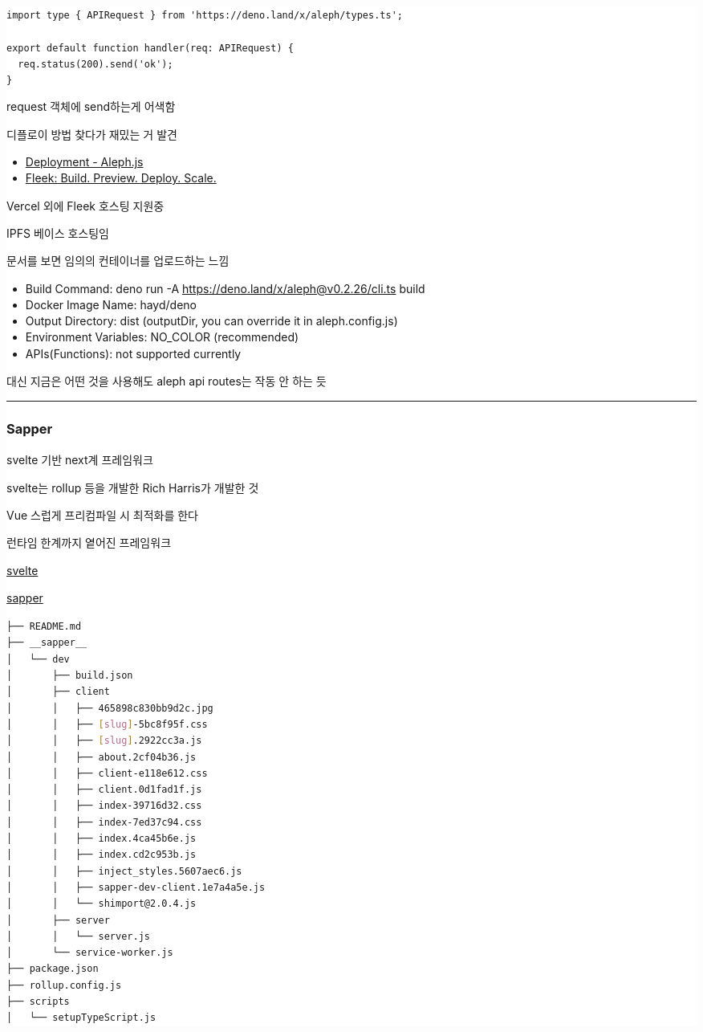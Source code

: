 ```tsx
import type { APIRequest } from 'https://deno.land/x/aleph/types.ts';

export default function handler(req: APIRequest) {
  req.status(200).send('ok');
}
```

request 객체에 send하는게 어색함

디플로이 방법 찾다가 재밌는 거 발견

- [Deployment - Aleph.js](https://alephjs.org/docs/deployment)
- [Fleek: Build. Preview. Deploy. Scale.](https://fleek.co/)

Vercel 외에 Fleek 호스팅 지원중

IPFS 베이스 호스팅임

문서를 보면 임의의 컨테이너를 업로드하는 느낌

- Build Command: deno run -A https://deno.land/x/aleph@v0.2.26/cli.ts build
- Docker Image Name: hayd/deno
- Output Directory: dist (outputDir, you can override it in aleph.config.js)
- Environment Variables: NO_COLOR (recommended)
- APIs(Functions): not supported currently

대신 지금은 어떤 것을 사용해도 aleph api routes는 작동 안 하는 듯

---

### Sapper

svelte 기반 next계 프레임워크

svelte는 rollup 등을 개발한 Rich Harris가 개발한 것

Vue 스럽게 프리컴파일 시 최적화를 한다

런타임 한계까지 옅어진 프레임워크

[svelte](https://svelte.dev/)

[sapper](https://sapper.svelte.dev/)

```bash
├── README.md
├── __sapper__
│   └── dev
│       ├── build.json
│       ├── client
│       │   ├── 465898c830bb9d2c.jpg
│       │   ├── [slug]-5bc8f95f.css
│       │   ├── [slug].2922cc3a.js
│       │   ├── about.2cf04b36.js
│       │   ├── client-e118e612.css
│       │   ├── client.0d1fad1f.js
│       │   ├── index-39716d32.css
│       │   ├── index-7ed37c94.css
│       │   ├── index.4ca45b6e.js
│       │   ├── index.cd2c953b.js
│       │   ├── inject_styles.5607aec6.js
│       │   ├── sapper-dev-client.1e7a4a5e.js
│       │   └── shimport@2.0.4.js
│       ├── server
│       │   └── server.js
│       └── service-worker.js
├── package.json
├── rollup.config.js
├── scripts
│   └── setupTypeScript.js
```